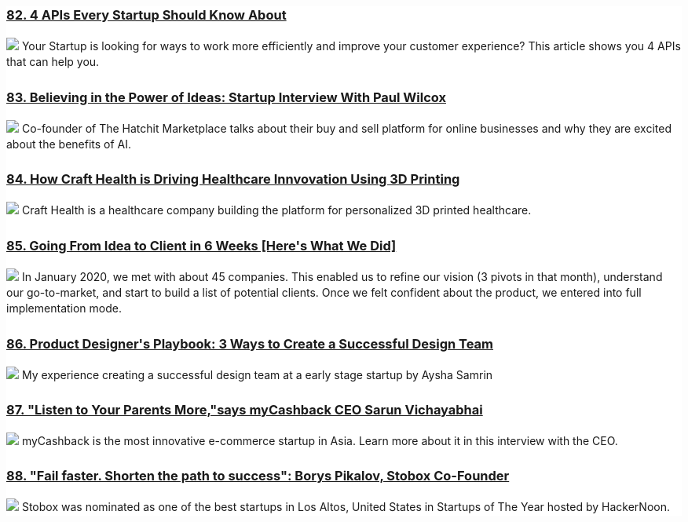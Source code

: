 ### [82. 4 APIs Every Startup Should Know About](https://hackernoon.com/4-apis-every-startup-should-know-about)
![](https://cdn.hackernoon.com/images/VY9SO7G0uGMU8XepKKdNpCmZ6Fl2-2m93ni6.jpeg)
Your Startup is looking for ways to work more efficiently and improve your customer experience? This article shows you 4 APIs that can help you.

### [83. Believing in the Power of Ideas: Startup Interview With Paul Wilcox](https://hackernoon.com/believing-in-the-power-of-ideas-startup-interview-with-paul-wilcox)
![](https://cdn.hackernoon.com/images/hQ098u52DzPm2Y4UITQcQXtLRAk2-0403ajo.jpeg)
Co-founder of The Hatchit Marketplace talks about their buy and sell platform for online businesses and why they are excited about the benefits of AI. 

### [84. How Craft Health is Driving Healthcare Innvovation Using 3D Printing](https://hackernoon.com/how-craft-health-is-driving-healthcare-innvovation-using-3d-printing)
![](https://cdn.hackernoon.com/images/ec5ExNllSsMuJ8mpsiklMn85GGJ2-sn8w37dy.jpeg)
Craft Health is a healthcare company building the platform for personalized 3D printed healthcare.

### [85. Going From Idea to Client in 6 Weeks [Here's What We Did]](https://hackernoon.com/how-do-we-moved-from-idea-to-first-clients-in-6-weeks-0m8h24p9)
![](https://cdn.hackernoon.com/drafts/wt3f3yij.png)
In January 2020, we met with about 45 companies. This enabled us to refine our vision (3 pivots in that month), understand our go-to-market, and start to build a list of potential clients. Once we felt confident about the product, we entered into full implementation mode. 

### [86. Product Designer's Playbook: 3 Ways to Create a Successful Design Team](https://hackernoon.com/product-designers-playbook-3-ways-to-create-a-successful-design-team)
![](https://cdn.hackernoon.com/images/hQ098u52DzPm2Y4UITQcQXtLRAk2-lt93p6w.jpeg)
My experience creating a successful design team at a early stage startup by Aysha Samrin

### [87. "Listen to Your Parents More,"says myCashback CEO Sarun Vichayabhai ](https://hackernoon.com/listen-to-your-parents-more-says-my-cashback-ceo-sarun-vichayabhai)
![](https://cdn.hackernoon.com/images/ugoTV1vwcgR4mN8MMDUUN4vt6p02-zy3q37e9.jpeg)
 myCashback is the most innovative e-commerce startup in Asia. Learn more about it in this interview with the CEO.

### [88. "Fail faster. Shorten the path to success": Borys Pikalov, Stobox Co-Founder](https://hackernoon.com/fail-faster-shorten-the-path-to-success-says-borys-pikalov-stobox-co-founder)
![](https://cdn.hackernoon.com/images/nhSrt3OavZQRsxzHb7v6WlrTrhm2-zq036zm.jpeg)
Stobox was nominated as one of the best startups in Los Altos, United States in Startups of The Year hosted by HackerNoon.
